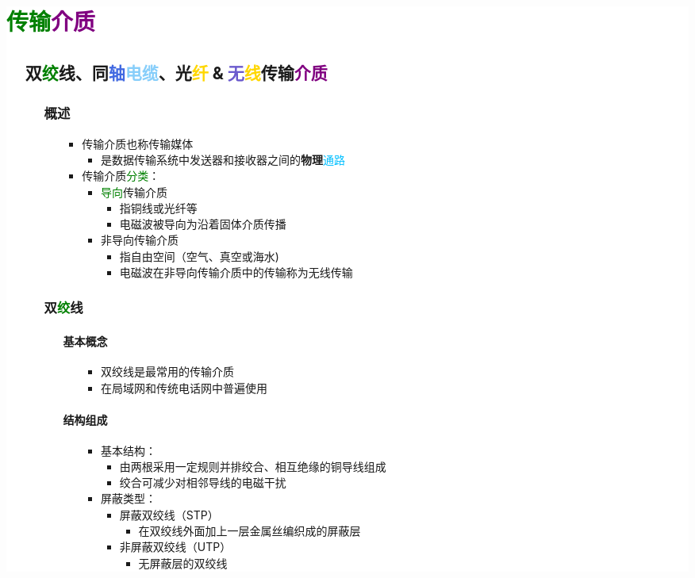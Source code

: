</ul>

# <b><span style="color: green;">传输<span style="color: purple;">介质 </b> 

<ul>

## 双<span style="color: Green;">绞</span>线、同<span style="color: RoyalBlue;">轴</span><span style="color: LightSkyBlue;">电缆</span>、光<span style="color: Gold;">纤</span> & <span style="color: SlateBlue;">无</span><span style="color: Gold;">线</span>传输<span style="color: purple;">介质</span>  

<ul>

### 概述

<ul>

- 传输介质也称传输媒体
  - 是数据传输系统中发送器和接收器之间的**物理**<span style="color: deepskyblue;">通路</span>
- 传输介质<span style="color: green;">分类</span>：
  - <span style="color: green;">导向</span>传输介质
    - 指铜线或光纤等
    - 电磁波被导向为沿着固体介质传播
  - 非导向传输介质
    - 指自由空间（空气、真空或海水)
    - 电磁波在非导向传输介质中的传输称为无线传输

</ul>

### 双<span style="color: Green;">绞</span>线

<ul>

#### 基本概念

<ul>

- 双绞线是最常用的传输介质
- 在局域网和传统电话网中普遍使用

</ul>

#### 结构组成

<ul>

- 基本结构：
  - 由两根采用一定规则并排绞合、相互绝缘的铜导线组成
  - 绞合可减少对相邻导线的电磁干扰
- 屏蔽类型：
  - 屏蔽双绞线（STP）
    - 在双绞线外面加上一层金属丝编织成的屏蔽层
  - 非屏蔽双绞线（UTP）
    - 无屏蔽层的双绞线
